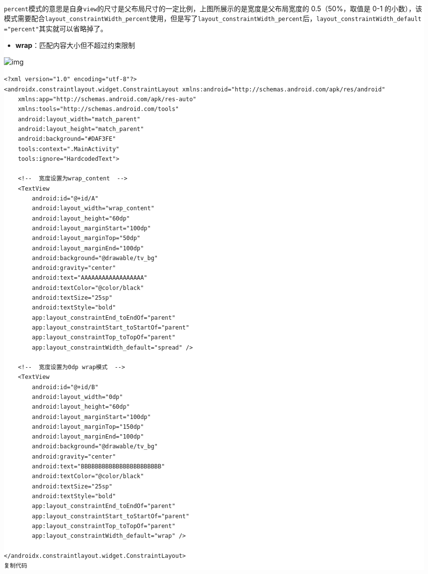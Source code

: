 `percent`模式的意思是自身`view`的尺寸是父布局尺寸的一定比例，上图所展示的是宽度是父布局宽度的 0.5（50%，取值是 0-1 的小数），该模式需要配合`layout_constraintWidth_percent`使用，但是写了`layout_constraintWidth_percent`后，`layout_constraintWidth_default="percent"`其实就可以省略掉了。

- **wrap**：匹配内容大小但不超过约束限制

![img](https://p3-juejin.byteimg.com/tos-cn-i-k3u1fbpfcp/fab93718e5bb4050b83b8b17f1d04707~tplv-k3u1fbpfcp-zoom-in-crop-mark:4536:0:0:0.awebp)

```xml-dtd
<?xml version="1.0" encoding="utf-8"?>
<androidx.constraintlayout.widget.ConstraintLayout xmlns:android="http://schemas.android.com/apk/res/android"
    xmlns:app="http://schemas.android.com/apk/res-auto"
    xmlns:tools="http://schemas.android.com/tools"
    android:layout_width="match_parent"
    android:layout_height="match_parent"
    android:background="#DAF3FE"
    tools:context=".MainActivity"
    tools:ignore="HardcodedText">
    
    <!--  宽度设置为wrap_content  -->
    <TextView
        android:id="@+id/A"
        android:layout_width="wrap_content"
        android:layout_height="60dp"
        android:layout_marginStart="100dp"
        android:layout_marginTop="50dp"
        android:layout_marginEnd="100dp"
        android:background="@drawable/tv_bg"
        android:gravity="center"
        android:text="AAAAAAAAAAAAAAAAAA"
        android:textColor="@color/black"
        android:textSize="25sp"
        android:textStyle="bold"
        app:layout_constraintEnd_toEndOf="parent"
        app:layout_constraintStart_toStartOf="parent"
        app:layout_constraintTop_toTopOf="parent"
        app:layout_constraintWidth_default="spread" />
        
    <!--  宽度设置为0dp wrap模式  -->
    <TextView
        android:id="@+id/B"
        android:layout_width="0dp"
        android:layout_height="60dp"
        android:layout_marginStart="100dp"
        android:layout_marginTop="150dp"
        android:layout_marginEnd="100dp"
        android:background="@drawable/tv_bg"
        android:gravity="center"
        android:text="BBBBBBBBBBBBBBBBBBBBBBB"
        android:textColor="@color/black"
        android:textSize="25sp"
        android:textStyle="bold"
        app:layout_constraintEnd_toEndOf="parent"
        app:layout_constraintStart_toStartOf="parent"
        app:layout_constraintTop_toTopOf="parent"
        app:layout_constraintWidth_default="wrap" />

</androidx.constraintlayout.widget.ConstraintLayout>
复制代码
```

